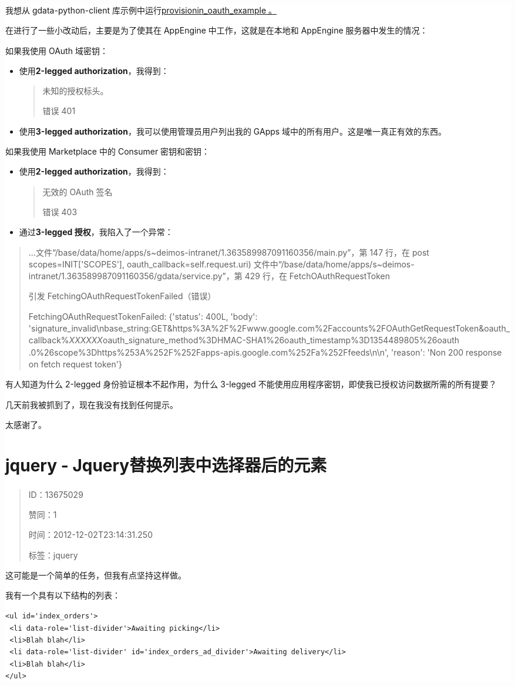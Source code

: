 我想从 gdata-python-client 库示例中运行[provisionin_oauth_example 。](http://code.google.com/p/gdata-python-client/source/browse/samples/apps/#apps/provisioning_oauth_example)

在进行了一些小改动后，主要是为了使其在 AppEngine 中工作，这就是在本地和 AppEngine 服务器中发生的情况：

如果我使用 OAuth 域密钥：

*   使用**2-legged authorization**，我得到：

    > 未知的授权标头。
    > 
    > 错误 401

*   使用**3-legged authorization**，我可以使用管理员用户列出我的 GApps 域中的所有用户。这是唯一真正有效的东西。

如果我使用 Marketplace 中的 Consumer 密钥和密钥：

*   使用**2-legged authorization**，我得到：

    > 无效的 OAuth 签名
    > 
    > 错误 403

*   通过**3-legged 授权**，我陷入了一个异常：

> ...文件“/base/data/home/apps/s~deimos-intranet/1.363589987091160356/main.py”，第 147 行，在 post scopes=INIT['SCOPES'], oauth_callback=self.request.uri) 文件中“/base/data/home/apps/s~deimos-intranet/1.363589987091160356/gdata/service.py”，第 429 行，在 FetchOAuthRequestToken
> 
> 引发 FetchingOAuthRequestTokenFailed（错误）
> 
> FetchingOAuthRequestTokenFailed: {'status': 400L, 'body': 'signature_invalid\nbase_string:GET&https%3A%2F%2Fwww.google.com%2Faccounts%2FOAuthGetRequestToken&oauth_callback%*XXXXXX*oauth_signature_method%3DHMAC-SHA1%26oauth_timestamp%3D1354489805%26oauth .0%26scope%3Dhttps%253A%252F%252Fapps-apis.google.com%252Fa%252Ffeeds\n\n', 'reason': 'Non 200 response on fetch request token'}

有人知道为什么 2-legged 身份验证根本不起作用，为什么 3-legged 不能使用应用程序密钥，即使我已授权访问数据所需的所有提要？

几天前我被抓到了，现在我没有找到任何提示。

太感谢了。

# jquery - Jquery替换列表中选择器后的元素

> ID：13675029
> 
> 赞同：1
> 
> 时间：2012-12-02T23:14:31.250
> 
> 标签：jquery

这可能是一个简单的任务，但我有点坚持这样做。

我有一个具有以下结构的列表：

```
<ul id='index_orders'>
 <li data-role='list-divider'>Awaiting picking</li>
 <li>Blah blah</li>
 <li data-role='list-divider' id='index_orders_ad_divider'>Awaiting delivery</li>
 <li>Blah blah</li>
</ul> 
```


   [1]: http://i.stack.imgur.com/QrtOS.jpg 